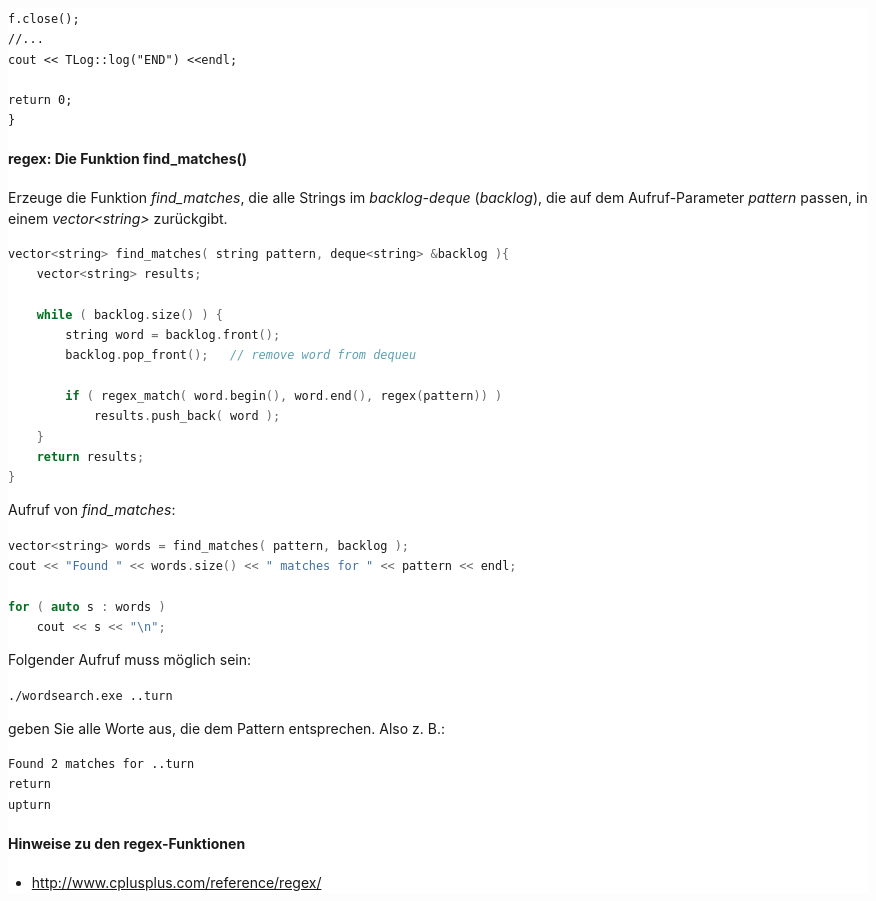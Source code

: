    ```
  f.close();
  //...
  cout << TLog::log("END") <<endl;

  return 0;
}
   ```

#### regex: Die Funktion find_matches()
Erzeuge die Funktion *find_matches*, die alle Strings im *backlog-deque* (*backlog*), die auf dem Aufruf-Parameter *pattern* passen, in einem *vector\<string\>* zurückgibt.


```c++
vector<string> find_matches( string pattern, deque<string> &backlog ){
    vector<string> results;
    
    while ( backlog.size() ) {
        string word = backlog.front();
        backlog.pop_front();   // remove word from dequeu

        if ( regex_match( word.begin(), word.end(), regex(pattern)) )
            results.push_back( word );
    }
    return results;
}
```

Aufruf von *find_matches*:

```c++
vector<string> words = find_matches( pattern, backlog );
cout << "Found " << words.size() << " matches for " << pattern << endl;

for ( auto s : words )
    cout << s << "\n";
```

Folgender Aufruf muss möglich sein:

```
./wordsearch.exe ..turn
```

geben Sie alle Worte aus, die dem Pattern entsprechen. Also z. B.:

```
Found 2 matches for ..turn
return
upturn
```

#### Hinweise zu den regex-Funktionen

- http://www.cplusplus.com/reference/regex/

